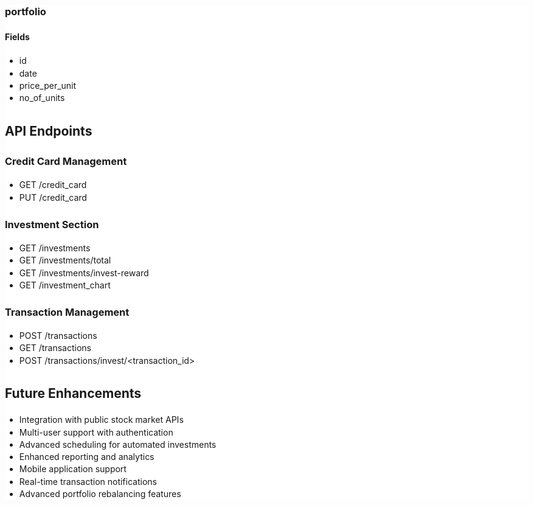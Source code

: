 ### portfolio

#### Fields
- id
- date
- price_per_unit
- no_of_units

## API Endpoints

### Credit Card Management
- GET /credit_card 
- PUT /credit_card

### Investment Section

- GET /investments
- GET /investments/total
- GET /investments/invest-reward
- GET /investment_chart

### Transaction Management

- POST /transactions
- GET /transactions
- POST /transactions/invest/<transaction_id>



## Future Enhancements

- Integration with public stock market APIs
- Multi-user support with authentication
- Advanced scheduling for automated investments
- Enhanced reporting and analytics
- Mobile application support
- Real-time transaction notifications
- Advanced portfolio rebalancing features
